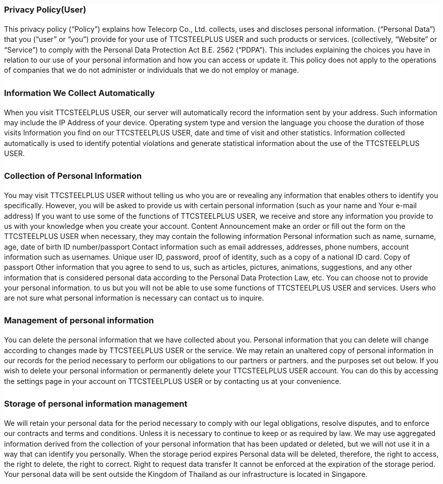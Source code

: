 ### Privacy Policy(User)
This privacy policy (“Policy”) explains how Telecorp Co., Ltd. collects, uses and discloses personal information. (“Personal Data”) that you (“user” or “you”) provide for your use of TTCSTEELPLUS USER and such products or services. (collectively, “Website” or “Service”) to comply with the Personal Data Protection Act B.E. 2562 (“PDPA”).
This includes explaining the choices you have in relation to our use of your personal information and how you can access or update it. This policy does not apply to the operations of companies that we do not administer or individuals that we do not employ or manage.
### Information We Collect Automatically
When you visit TTCSTEELPLUS USER, our server will automatically record the information sent by your address. Such information may include the IP Address of your device. Operating system type and version the language you choose the duration of those visits Information you find on our TTCSTEELPLUS USER, date and time of visit and other statistics.
Information collected automatically is used to identify potential violations and generate statistical information about the use of the TTCSTEELPLUS USER.
### Collection of Personal Information
You may visit TTCSTEELPLUS USER without telling us who you are or revealing any information that enables others to identify you specifically. However, you will be asked to provide us with certain personal information (such as your name and Your e-mail address) If you want to use some of the functions of TTCSTEELPLUS USER, we receive and store any information you provide to us with your knowledge when you create your account. Content Announcement make an order or fill out the form on the TTCSTEELPLUS USER when necessary, they may contain the following information
Personal information such as name, surname, age, date of birth ID number/passport Contact information such as email addresses, addresses, phone numbers, account information such as usernames. Unique user ID, password, proof of identity, such as a copy of a national ID card. Copy of passport Other information that you agree to send to us, such as articles, pictures, animations, suggestions, and any other information that is considered personal data according to the Personal Data Protection Law, etc. You can choose not to provide your personal information. to us but you will not be able to use some functions of TTCSTEELPLUS USER and services. Users who are not sure what personal information is necessary can contact us to inquire.
### Management of personal information
You can delete the personal information that we have collected about you. Personal information that you can delete will change according to changes made by TTCSTEELPLUS USER or the service. We may retain an unaltered copy of personal information in our records for the period necessary to perform our obligations to our partners or partners. and the purposes set out below. If you wish to delete your personal information or permanently delete your TTCSTEELPLUS USER account. You can do this by accessing the settings page in your account on TTCSTEELPLUS USER or by contacting us at your convenience.

### Storage of personal information management
We will retain your personal data for the period necessary to comply with our legal obligations, resolve disputes, and to enforce our contracts and terms and conditions. Unless it is necessary to continue to keep or as required by law. We may use aggregated information derived from the collection of your personal information that has been updated or deleted, but we will not use it in a way that can identify you personally. When the storage period expires Personal data will be deleted, therefore, the right to access, the right to delete, the right to correct. Right to request data transfer It cannot be enforced at the expiration of the storage period.
Your personal data will be sent outside the Kingdom of Thailand as our infrastructure is located in Singapore.
